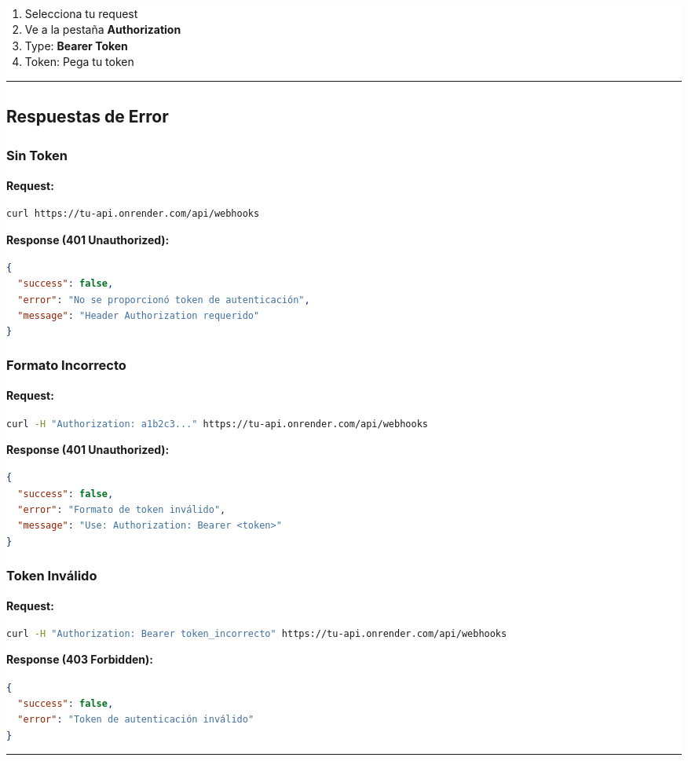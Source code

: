 1. Selecciona tu request
2. Ve a la pestaña **Authorization**
3. Type: **Bearer Token**
4. Token: Pega tu token

---

## Respuestas de Error

### Sin Token

**Request:**
```bash
curl https://tu-api.onrender.com/api/webhooks
```

**Response (401 Unauthorized):**
```json
{
  "success": false,
  "error": "No se proporcionó token de autenticación",
  "message": "Header Authorization requerido"
}
```

### Formato Incorrecto

**Request:**
```bash
curl -H "Authorization: a1b2c3..." https://tu-api.onrender.com/api/webhooks
```

**Response (401 Unauthorized):**
```json
{
  "success": false,
  "error": "Formato de token inválido",
  "message": "Use: Authorization: Bearer <token>"
}
```

### Token Inválido

**Request:**
```bash
curl -H "Authorization: Bearer token_incorrecto" https://tu-api.onrender.com/api/webhooks
```

**Response (403 Forbidden):**
```json
{
  "success": false,
  "error": "Token de autenticación inválido"
}
```

---